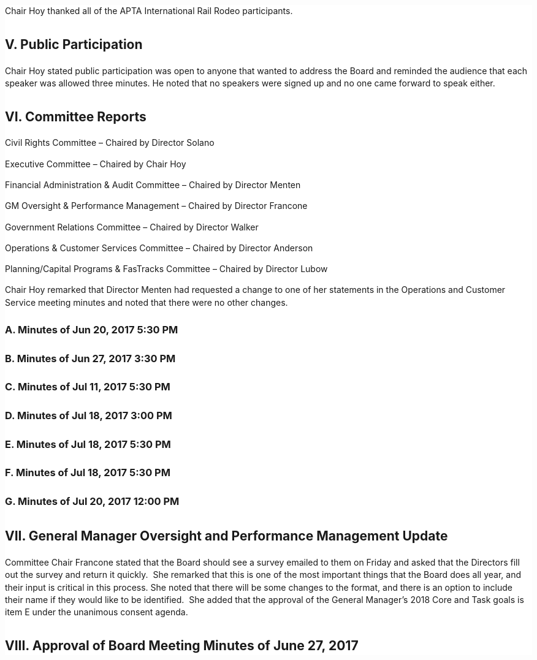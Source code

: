 Chair Hoy thanked all of the APTA International Rail Rodeo participants.

## V. Public Participation

Chair Hoy stated public participation was open to anyone that wanted to address the Board and reminded the audience that each speaker was allowed three minutes.  He noted that no speakers were signed up and no one came forward to speak either.

## VI. Committee Reports

Civil Rights Committee – Chaired by Director Solano

Executive Committee – Chaired by Chair Hoy

Financial Administration & Audit Committee – Chaired by Director Menten

GM Oversight & Performance Management – Chaired by Director Francone

Government Relations Committee – Chaired by Director Walker

Operations & Customer Services Committee – Chaired by Director Anderson

Planning/Capital Programs & FasTracks Committee – Chaired by Director Lubow

Chair Hoy remarked that Director Menten had requested a change to one of her statements in the Operations and Customer Service meeting minutes and noted that there were no other changes.

### A. Minutes of Jun 20, 2017 5:30 PM

### B. Minutes of Jun 27, 2017 3:30 PM

### C. Minutes of Jul 11, 2017 5:30 PM

### D. Minutes of Jul 18, 2017 3:00 PM

### E. Minutes of Jul 18, 2017 5:30 PM

### F. Minutes of Jul 18, 2017 5:30 PM

### G. Minutes of Jul 20, 2017 12:00 PM

## VII. General Manager Oversight and Performance Management Update

Committee Chair Francone stated that the Board should see a survey emailed to them on Friday and asked that the Directors fill out the survey and return it quickly.  She remarked that this is one of the most important things that the Board does all year, and their input is critical in this process.  She noted that there will be some changes to the format, and there is an option to include their name if they would like to be identified.  She added that the approval of the General Manager’s 2018 Core and Task goals is item E under the unanimous consent agenda.

## VIII. Approval of Board Meeting Minutes of June 27, 2017
